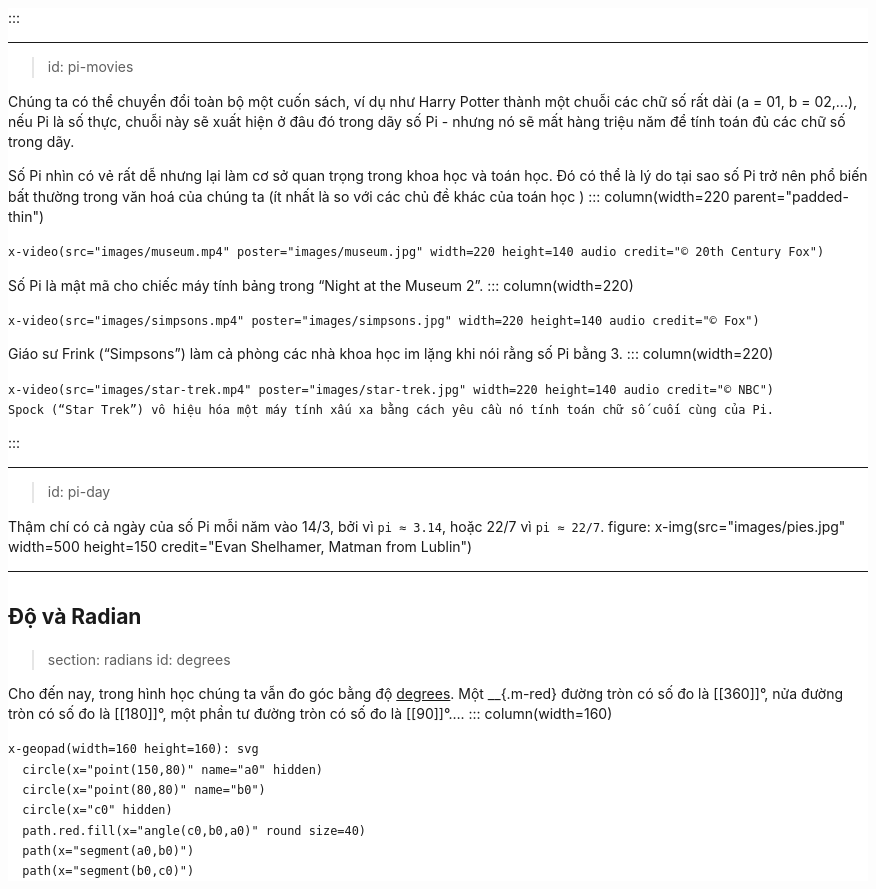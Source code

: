 :::

---
> id: pi-movies

Chúng ta có thể chuyển đổi toàn bộ một cuốn sách, ví dụ như Harry Potter thành một chuỗi các chữ số rất dài  (a = 01, b = 02,...), nếu Pi là số thực, chuỗi này sẽ xuất hiện ở đâu đó trong dãy số Pi - nhưng nó sẽ mất hàng triệu năm để tính toán đủ các chữ số trong dãy.

Số Pi nhìn có vẻ rất dễ nhưng lại làm cơ sở quan trọng trong khoa học và toán học. Đó có thể là lý do tại sao số Pi trở nên phổ biến bất thường trong văn hoá của chúng ta (ít nhất là so với các chủ đề khác của toán học )
::: column(width=220 parent="padded-thin")

    x-video(src="images/museum.mp4" poster="images/museum.jpg" width=220 height=140 audio credit="© 20th Century Fox")
Số Pi là mật mã cho chiếc máy tính bảng trong “Night at the Museum 2”.
::: column(width=220)

    x-video(src="images/simpsons.mp4" poster="images/simpsons.jpg" width=220 height=140 audio credit="© Fox")
  Giáo sư Frink (“Simpsons”) làm cả phòng các nhà khoa học im lặng khi nói rằng số Pi bằng 3.
::: column(width=220)

    x-video(src="images/star-trek.mp4" poster="images/star-trek.jpg" width=220 height=140 audio credit="© NBC")
    Spock (“Star Trek”) vô hiệu hóa một máy tính xấu xa bằng cách yêu cầu nó tính toán chữ số cuối cùng của Pi.
:::

---
> id: pi-day

Thậm chí có cả ngày của số Pi mỗi năm vào 14/3, bởi vì `pi ≈ 3.14`, hoặc 22/7 vì `pi ≈ 22/7`.
    figure: x-img(src="images/pies.jpg" width=500 height=150 credit="Evan Shelhamer, Matman from Lublin")



--------------------------------------------------------------------------------



## Độ và Radian
> section: radians
> id: degrees

Cho đến nay, trong hình học chúng ta vẫn đo góc bằng độ [degrees](gloss:degrees). Một __{.m-red} đường tròn có số đo là [[360]]°, nửa đường tròn có số đo là [[180]]°, một phần tư đường tròn có số đo là [[90]]°….
::: column(width=160)

    x-geopad(width=160 height=160): svg
      circle(x="point(150,80)" name="a0" hidden)
      circle(x="point(80,80)" name="b0")
      circle(x="c0" hidden)
      path.red.fill(x="angle(c0,b0,a0)" round size=40)
      path(x="segment(a0,b0)")
      path(x="segment(b0,c0)")

